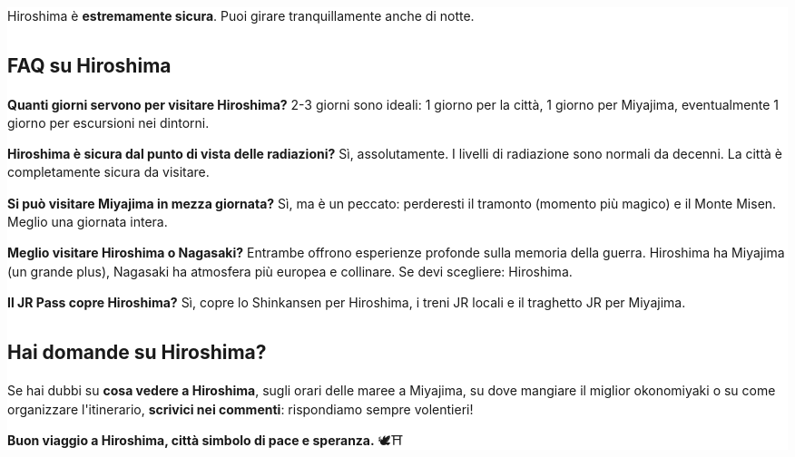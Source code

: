 Hiroshima è **estremamente sicura**. Puoi girare tranquillamente anche di notte.

## FAQ su Hiroshima

**Quanti giorni servono per visitare Hiroshima?**
2-3 giorni sono ideali: 1 giorno per la città, 1 giorno per Miyajima, eventualmente 1 giorno per escursioni nei dintorni.

**Hiroshima è sicura dal punto di vista delle radiazioni?**
Sì, assolutamente. I livelli di radiazione sono normali da decenni. La città è completamente sicura da visitare.

**Si può visitare Miyajima in mezza giornata?**
Sì, ma è un peccato: perderesti il tramonto (momento più magico) e il Monte Misen. Meglio una giornata intera.

**Meglio visitare Hiroshima o Nagasaki?**
Entrambe offrono esperienze profonde sulla memoria della guerra. Hiroshima ha Miyajima (un grande plus), Nagasaki ha atmosfera più europea e collinare. Se devi scegliere: Hiroshima.

**Il JR Pass copre Hiroshima?**
Sì, copre lo Shinkansen per Hiroshima, i treni JR locali e il traghetto JR per Miyajima.

## Hai domande su Hiroshima?

Se hai dubbi su **cosa vedere a Hiroshima**, sugli orari delle maree a Miyajima, su dove mangiare il miglior okonomiyaki o su come organizzare l'itinerario, **scrivici nei commenti**: rispondiamo sempre volentieri!

**Buon viaggio a Hiroshima, città simbolo di pace e speranza.** 🕊️⛩️
